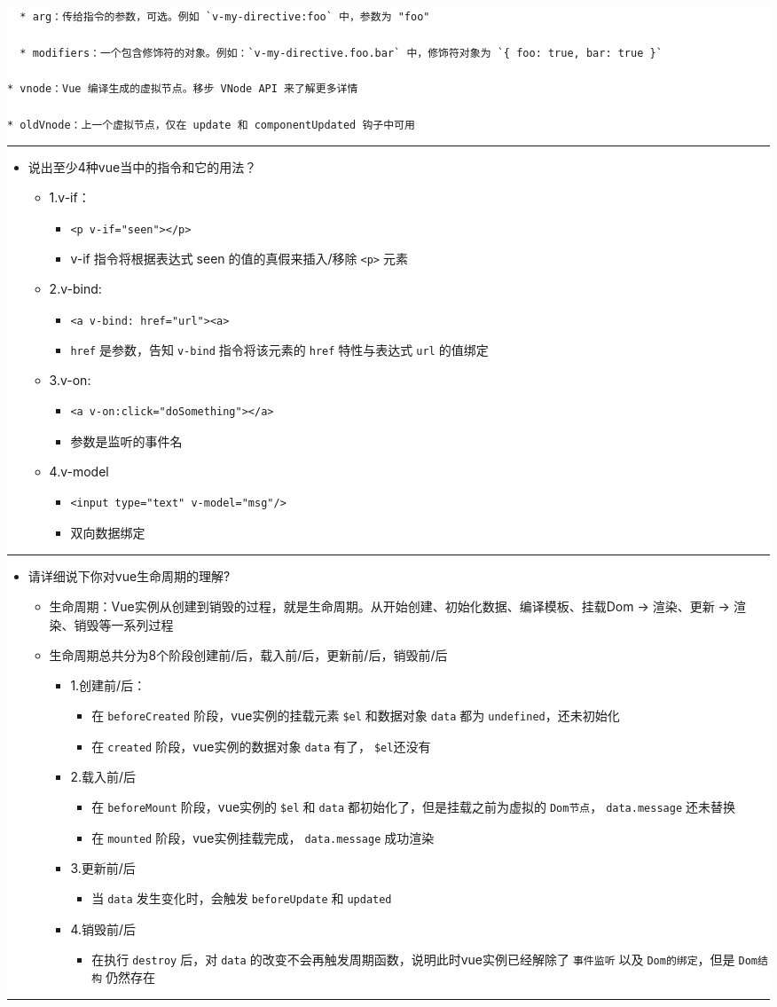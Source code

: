       * arg：传给指令的参数，可选。例如 `v-my-directive:foo` 中，参数为 "foo"

      * modifiers：一个包含修饰符的对象。例如：`v-my-directive.foo.bar` 中，修饰符对象为 `{ foo: true, bar: true }`

    * vnode：Vue 编译生成的虚拟节点。移步 VNode API 来了解更多详情

    * oldVnode：上一个虚拟节点，仅在 update 和 componentUpdated 钩子中可用

----

* 说出至少4种vue当中的指令和它的用法？

  * 1.v-if：

    * `<p v-if="seen"></p>`

    * v-if 指令将根据表达式 seen 的值的真假来插入/移除 `<p>` 元素

  * 2.v-bind:

    * `<a v-bind: href="url"><a>`

    * `href` 是参数，告知 `v-bind` 指令将该元素的 `href` 特性与表达式 `url` 的值绑定

  * 3.v-on:

    * `<a v-on:click="doSomething"></a>`

    * 参数是监听的事件名

  * 4.v-model

    * `<input type="text" v-model="msg"/>`

    * 双向数据绑定

----

* 请详细说下你对vue生命周期的理解?

  * 生命周期：Vue实例从创建到销毁的过程，就是生命周期。从开始创建、初始化数据、编译模板、挂载Dom → 渲染、更新 → 渲染、销毁等一系列过程

  * 生命周期总共分为8个阶段创建前/后，载入前/后，更新前/后，销毁前/后

    * 1.创建前/后：

      * 在 `beforeCreated` 阶段，vue实例的挂载元素 `$el` 和数据对象 `data` 都为 `undefined`，还未初始化

      * 在 `created` 阶段，vue实例的数据对象 `data` 有了， `$el`还没有

    * 2.载入前/后

      * 在 `beforeMount` 阶段，vue实例的 `$el` 和 `data` 都初始化了，但是挂载之前为虚拟的 `Dom节点`， `data.message` 还未替换
      
      * 在 `mounted` 阶段，vue实例挂载完成， `data.message` 成功渲染

    * 3.更新前/后

      * 当 `data` 发生变化时，会触发 `beforeUpdate` 和 `updated`

    * 4.销毁前/后

      * 在执行 `destroy` 后，对 `data` 的改变不会再触发周期函数，说明此时vue实例已经解除了 `事件监听` 以及 `Dom的绑定`，但是 `Dom结构` 仍然存在
----
